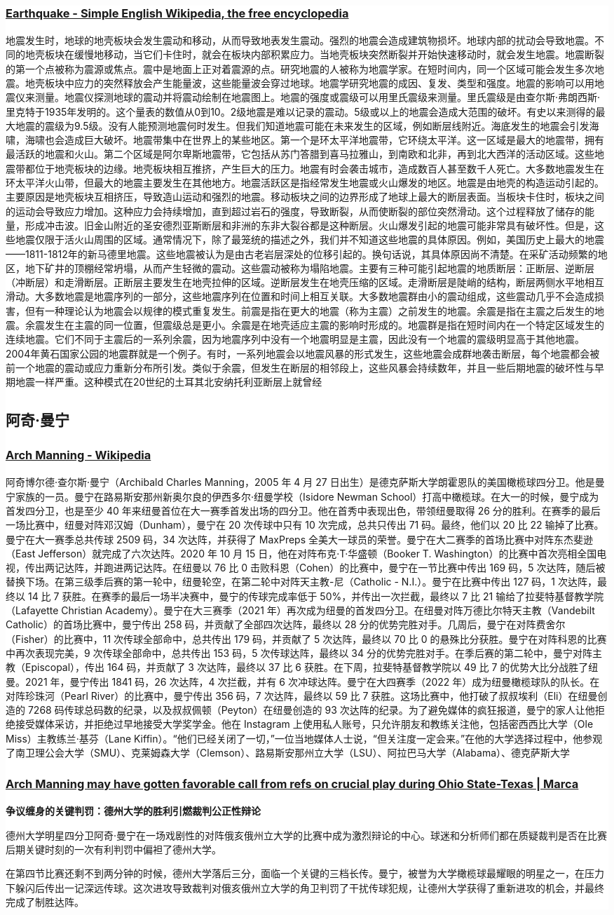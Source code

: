 ### [Earthquake - Simple English Wikipedia, the free encyclopedia](https://simple.wikipedia.org/wiki/Earthquake)

地震发生时，地球的地壳板块会发生震动和移动，从而导致地表发生震动。强烈的地震会造成建筑物损坏。地球内部的扰动会导致地震。不同的地壳板块在缓慢地移动，当它们卡住时，就会在板块内部积累应力。当地壳板块突然断裂并开始快速移动时，就会发生地震。地震断裂的第一个点被称为震源或焦点。震中是地面上正对着震源的点。研究地震的人被称为地震学家。在短时间内，同一个区域可能会发生多次地震。地壳板块中应力的突然释放会产生能量波，这些能量波会穿过地球。地震学研究地震的成因、复发、类型和强度。地震的影响可以用地震仪来测量。地震仪探测地球的震动并将震动绘制在地震图上。地震的强度或震级可以用里氏震级来测量。里氏震级是由查尔斯·弗朗西斯·里克特于1935年发明的。这个量表的数值从0到10。2级地震是难以记录的震动。5级或以上的地震会造成大范围的破坏。有史以来测得的最大地震的震级为9.5级。没有人能预测地震何时发生。但我们知道地震可能在未来发生的区域，例如断层线附近。海底发生的地震会引发海啸，海啸也会造成巨大破坏。地震带集中在世界上的某些地区。第一个是环太平洋地震带，它环绕太平洋。这一区域是最大的地震带，拥有最活跃的地震和火山。第二个区域是阿尔卑斯地震带，它包括从苏门答腊到喜马拉雅山，到南欧和北非，再到北大西洋的活动区域。这些地震带都位于地壳板块的边缘。地壳板块相互推挤，产生巨大的压力。地震有时会袭击城市，造成数百人甚至数千人死亡。大多数地震发生在环太平洋火山带，但最大的地震主要发生在其他地方。地震活跃区是指经常发生地震或火山爆发的地区。地震是由地壳的构造运动引起的。主要原因是地壳板块互相挤压，导致造山运动和强烈的地震。移动板块之间的边界形成了地球上最大的断层表面。当板块卡住时，板块之间的运动会导致应力增加。这种应力会持续增加，直到超过岩石的强度，导致断裂，从而使断裂的部位突然滑动。这个过程释放了储存的能量，形成冲击波。旧金山附近的圣安德烈亚斯断层和非洲的东非大裂谷都是这种断层。火山爆发引起的地震可能非常具有破坏性。但是，这些地震仅限于活火山周围的区域。通常情况下，除了最笼统的描述之外，我们并不知道这些地震的具体原因。例如，美国历史上最大的地震——1811-1812年的新马德里地震。这些地震被认为是由古老岩层深处的位移引起的。换句话说，其具体原因尚不清楚。在采矿活动频繁的地区，地下矿井的顶棚经常坍塌，从而产生轻微的震动。这些震动被称为塌陷地震。主要有三种可能引起地震的地质断层：正断层、逆断层（冲断层）和走滑断层。正断层主要发生在地壳拉伸的区域。逆断层发生在地壳压缩的区域。走滑断层是陡峭的结构，断层两侧水平地相互滑动。大多数地震是地震序列的一部分，这些地震序列在位置和时间上相互关联。大多数地震群由小的震动组成，这些震动几乎不会造成损害，但有一种理论认为地震会以规律的模式重复发生。前震是指在更大的地震（称为主震）之前发生的地震。余震是指在主震之后发生的地震。余震发生在主震的同一位置，但震级总是更小。余震是在地壳适应主震的影响时形成的。地震群是指在短时间内在一个特定区域发生的连续地震。它们不同于主震后的一系列余震，因为地震序列中没有一个地震明显是主震，因此没有一个地震的震级明显高于其他地震。2004年黄石国家公园的地震群就是一个例子。有时，一系列地震会以地震风暴的形式发生，这些地震会成群地袭击断层，每个地震都会被前一个地震的震动或应力重新分布所引发。类似于余震，但发生在断层的相邻段上，这些风暴会持续数年，并且一些后期地震的破坏性与早期地震一样严重。这种模式在20世纪的土耳其北安纳托利亚断层上就曾经

## 阿奇·曼宁

### [Arch Manning - Wikipedia](https://en.wikipedia.org/wiki/Arch_Manning)

阿奇博尔德·查尔斯·曼宁（Archibald Charles Manning，2005 年 4 月 27 日出生）是德克萨斯大学朗霍恩队的美国橄榄球四分卫。他是曼宁家族的一员。曼宁在路易斯安那州新奥尔良的伊西多尔·纽曼学校（Isidore Newman School）打高中橄榄球。在大一的时候，曼宁成为首发四分卫，也是至少 40 年来纽曼首位在大一赛季首发出场的四分卫。他在首秀中表现出色，带领纽曼取得 26 分的胜利。在赛季的最后一场比赛中，纽曼对阵邓汉姆（Dunham），曼宁在 20 次传球中只有 10 次完成，总共只传出 71 码。最终，他们以 20 比 22 输掉了比赛。曼宁在大一赛季总共传球 2509 码，34 次达阵，并获得了 MaxPreps 全美大一球员的荣誉。曼宁在大二赛季的首场比赛中对阵东杰斐逊（East Jefferson）就完成了六次达阵。2020 年 10 月 15 日，他在对阵布克·T·华盛顿（Booker T. Washington）的比赛中首次亮相全国电视，传出两记达阵，并跑进两记达阵。在纽曼以 76 比 0 击败科恩（Cohen）的比赛中，曼宁在一节比赛中传出 169 码，5 次达阵，随后被替换下场。在第三级季后赛的第一轮中，纽曼轮空，在第二轮中对阵天主教-尼（Catholic - N.I.）。曼宁在比赛中传出 127 码，1 次达阵，最终以 14 比 7 获胜。在赛季的最后一场半决赛中，曼宁的传球完成率低于 50%，并传出一次拦截，最终以 7 比 21 输给了拉斐特基督教学院（Lafayette Christian Academy）。曼宁在大三赛季（2021 年）再次成为纽曼的首发四分卫。在纽曼对阵万德比尔特天主教（Vandebilt Catholic）的首场比赛中，曼宁传出 258 码，并贡献了全部四次达阵，最终以 28 分的优势完胜对手。几周后，曼宁在对阵费舍尔（Fisher）的比赛中，11 次传球全部命中，总共传出 179 码，并贡献了 5 次达阵，最终以 70 比 0 的悬殊比分获胜。曼宁在对阵科恩的比赛中再次表现完美，9 次传球全部命中，总共传出 153 码，5 次传球达阵，最终以 34 分的优势完胜对手。在季后赛的第二轮中，曼宁对阵主教（Episcopal），传出 164 码，并贡献了 3 次达阵，最终以 37 比 6 获胜。在下周，拉斐特基督教学院以 49 比 7 的优势大比分战胜了纽曼。2021 年，曼宁传出 1841 码，26 次达阵，4 次拦截，并有 6 次冲球达阵。曼宁在大四赛季（2022 年）成为纽曼橄榄球队的队长。在对阵珍珠河（Pearl River）的比赛中，曼宁传出 356 码，7 次达阵，最终以 59 比 7 获胜。这场比赛中，他打破了叔叔埃利（Eli）在纽曼创造的 7268 码传球总码数的纪录，以及叔叔佩顿（Peyton）在纽曼创造的 93 次达阵的纪录。为了避免媒体的疯狂报道，曼宁的家人让他拒绝接受媒体采访，并拒绝过早地接受大学奖学金。他在 Instagram 上使用私人账号，只允许朋友和教练关注他，包括密西西比大学（Ole Miss）主教练兰·基芬（Lane Kiffin）。“他们已经关闭了一切，”一位当地媒体人士说，“但关注度一定会来。”在他的大学选择过程中，他参观了南卫理公会大学（SMU）、克莱姆森大学（Clemson）、路易斯安那州立大学（LSU）、阿拉巴马大学（Alabama）、德克萨斯大学

### [Arch Manning may have gotten favorable call from refs on crucial play during Ohio State-Texas | Marca](https://www.marca.com/en/ncaa/2025/01/11/6781f8b3268e3e6f648b457a.html)

**争议缠身的关键判罚：德州大学的胜利引燃裁判公正性辩论**

德州大学明星四分卫阿奇·曼宁在一场戏剧性的对阵俄亥俄州立大学的比赛中成为激烈辩论的中心。球迷和分析师们都在质疑裁判是否在比赛后期关键时刻的一次有利判罚中偏袒了德州大学。

在第四节比赛还剩不到两分钟的时候，德州大学落后三分，面临一个关键的三档长传。曼宁，被誉为大学橄榄球最耀眼的明星之一，在压力下躲闪后传出一记深远传球。这次进攻导致裁判对俄亥俄州立大学的角卫判罚了干扰传球犯规，让德州大学获得了重新进攻的机会，并最终完成了制胜达阵。
